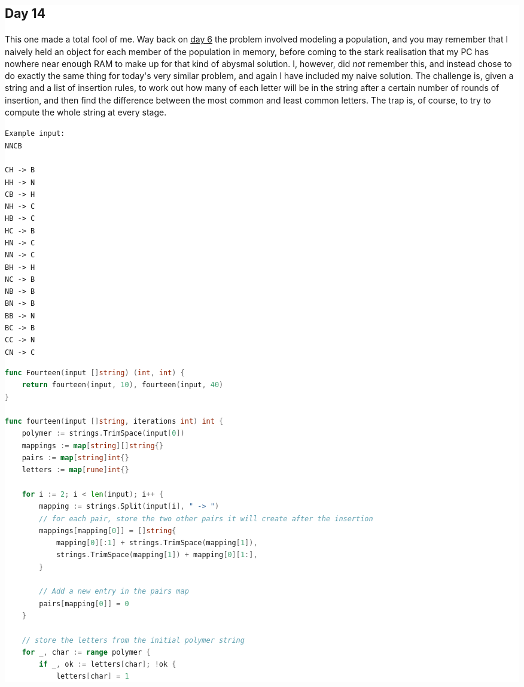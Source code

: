 ## Day 14
This one made a total fool of me. Way back on [day 6](/blog/advent-of-code-iii) the problem involved modeling a population, and you may
remember that I naively held an object for each member of the population in memory, before coming to the stark realisation that my PC has
nowhere near enough RAM to make up for that kind of abysmal solution. I, however, did *not* remember this, and instead chose to do exactly
the same thing for today's very similar problem, and again I have included my naive solution. The challenge is, given a string and a list
of insertion rules, to work out how many of each letter will be in the string after a certain number of rounds of insertion, and then
find the difference between the most common and least common letters. The trap is, of course, to try to compute the whole string at every
stage.

```html
Example input:
NNCB

CH -> B
HH -> N
CB -> H
NH -> C
HB -> C
HC -> B
HN -> C
NN -> C
BH -> H
NC -> B
NB -> B
BN -> B
BB -> N
BC -> B
CC -> N
CN -> C
```

```go
func Fourteen(input []string) (int, int) {
	return fourteen(input, 10), fourteen(input, 40)
}

func fourteen(input []string, iterations int) int {
	polymer := strings.TrimSpace(input[0])
	mappings := map[string][]string{}
	pairs := map[string]int{}
	letters := map[rune]int{}

	for i := 2; i < len(input); i++ {
		mapping := strings.Split(input[i], " -> ")
		// for each pair, store the two other pairs it will create after the insertion
		mappings[mapping[0]] = []string{
			mapping[0][:1] + strings.TrimSpace(mapping[1]),
			strings.TrimSpace(mapping[1]) + mapping[0][1:],
		}

		// Add a new entry in the pairs map
		pairs[mapping[0]] = 0
	}

	// store the letters from the initial polymer string
	for _, char := range polymer {
		if _, ok := letters[char]; !ok {
			letters[char] = 1
```